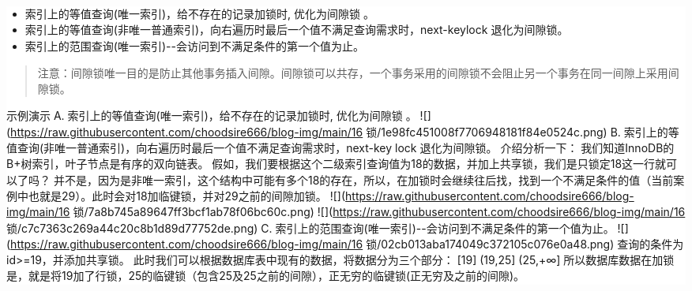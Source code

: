 - 索引上的等值查询(唯一索引)，给不存在的记录加锁时, 优化为间隙锁 。
- 索引上的等值查询(非唯一普通索引)，向右遍历时最后一个值不满足查询需求时，next-keylock 退化为间隙锁。
- 索引上的范围查询(唯一索引)--会访问到不满足条件的第一个值为止。
> 注意：间隙锁唯一目的是防止其他事务插入间隙。间隙锁可以共存，一个事务采用的间隙锁不会阻止另一个事务在同一间隙上采用间隙锁。


示例演示
A. 索引上的等值查询(唯一索引)，给不存在的记录加锁时, 优化为间隙锁 。
![](https://raw.githubusercontent.com/choodsire666/blog-img/main/16 锁/1e98fc451008f7706948181f84e0524c.png)
B. 索引上的等值查询(非唯一普通索引)，向右遍历时最后一个值不满足查询需求时，next-key lock 退化为间隙锁。
介绍分析一下：
我们知道InnoDB的B+树索引，叶子节点是有序的双向链表。 假如，我们要根据这个二级索引查询值为18的数据，并加上共享锁，我们是只锁定18这一行就可以了吗？ 并不是，因为是非唯一索引，这个结构中可能有多个18的存在，所以，在加锁时会继续往后找，找到一个不满足条件的值（当前案例中也就是29）。此时会对18加临键锁，并对29之前的间隙加锁。
![](https://raw.githubusercontent.com/choodsire666/blog-img/main/16 锁/7a8b745a89647ff3bcf1ab78f06bc60c.png)
![](https://raw.githubusercontent.com/choodsire666/blog-img/main/16 锁/c7c7363c269a44c20c8b1d89d77752de.png)
C. 索引上的范围查询(唯一索引)--会访问到不满足条件的第一个值为止。
![](https://raw.githubusercontent.com/choodsire666/blog-img/main/16 锁/02cb013aba174049c372105c076e0a48.png)
查询的条件为id>=19，并添加共享锁。 此时我们可以根据数据库表中现有的数据，将数据分为三个部分：
[19]
(19,25]
(25,+∞]
所以数据库数据在加锁是，就是将19加了行锁，25的临键锁（包含25及25之前的间隙），正无穷的临键锁(正无穷及之前的间隙)。
